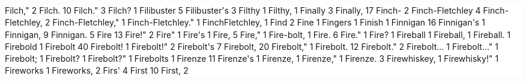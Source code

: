 Filch,"	2
Filch.	10
Filch."	3
Filch?	1
Filibuster	5
Filibuster's	3
Filthy	1
Filthy,	1
Finally	3
Finally,	17
Finch-	2
Finch-Fletchley	4
Finch-Fletchley,	2
Finch-Fletchley,"	1
Finch-Fletchley."	1
FinchFletchley,	1
Find	2
Fine	1
Fingers	1
Finish	1
Finnigan	16
Finnigan's	1
Finnigan,	9
Finnigan.	5
Fire	13
Fire!"	2
Fire"	1
Fire's	1
Fire,	5
Fire,"	1
Fire-bolt,	1
Fire.	6
Fire."	1
Fire?	1
Fireball	1
Fireball,	1
Fireball.	1
Firebold	1
Firebolt	40
Firebolt!	1
Firebolt!"	2
Firebolt's	7
Firebolt,	20
Firebolt,"	1
Firebolt.	12
Firebolt."	2
Firebolt...	1
Firebolt..."	1
Firebolt;	1
Firebolt?	1
Firebolt?"	1
Firebolts	1
Firenze	11
Firenze's	1
Firenze,	1
Firenze,"	1
Firenze.	3
Firewhiskey,	1
Firewhisky!"	1
Fireworks	1
Fireworks,	2
Firs'	4
First	10
First,	2